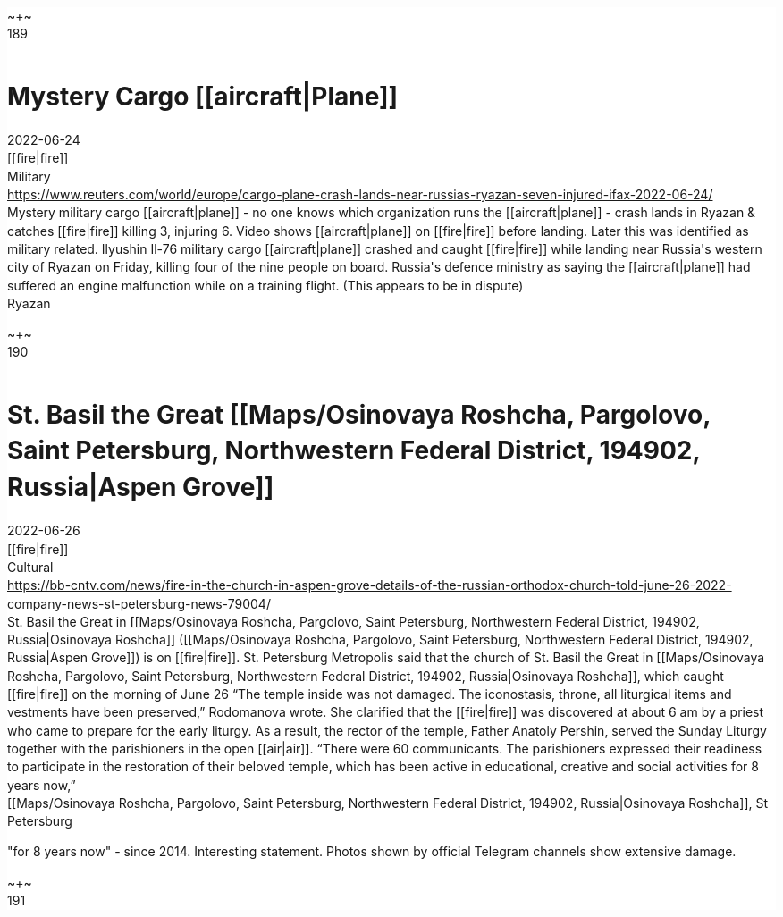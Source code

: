 ~+~  
189

# Mystery Cargo [[aircraft|Plane]]

2022-06-24  
[[fire|fire]]  
Military  
https://www.reuters.com/world/europe/cargo-plane-crash-lands-near-russias-ryazan-seven-injured-ifax-2022-06-24/  
Mystery military cargo [[aircraft|plane]] - no one knows which organization runs the [[aircraft|plane]] - crash lands in Ryazan & catches [[fire|fire]] killing 3, injuring 6. Video shows [[aircraft|plane]] on [[fire|fire]] before landing. Later this was identified as military related. Ilyushin Il-76 military cargo [[aircraft|plane]] crashed and caught [[fire|fire]] while landing near Russia's western city of Ryazan on Friday, killing four of the nine people on board. Russia's defence ministry as saying the [[aircraft|plane]] had suffered an engine malfunction while on a training flight. (This appears to be in dispute)  
Ryazan

~+~  
190

# St. Basil the Great [[Maps/Osinovaya Roshcha, Pargolovo, Saint Petersburg, Northwestern Federal District, 194902, Russia|Aspen Grove]]

2022-06-26  
[[fire|fire]]  
Cultural  
https://bb-cntv.com/news/fire-in-the-church-in-aspen-grove-details-of-the-russian-orthodox-church-told-june-26-2022-company-news-st-petersburg-news-79004/  
St. Basil the Great in [[Maps/Osinovaya Roshcha, Pargolovo, Saint Petersburg, Northwestern Federal District, 194902, Russia|Osinovaya Roshcha]] ([[Maps/Osinovaya Roshcha, Pargolovo, Saint Petersburg, Northwestern Federal District, 194902, Russia|Aspen Grove]]) is on [[fire|fire]]. St. Petersburg Metropolis said that the church of St. Basil the Great in [[Maps/Osinovaya Roshcha, Pargolovo, Saint Petersburg, Northwestern Federal District, 194902, Russia|Osinovaya Roshcha]], which caught [[fire|fire]] on the morning of June 26 “The temple inside was not damaged. The iconostasis, throne, all liturgical items and vestments have been preserved,” Rodomanova wrote. She clarified that the [[fire|fire]] was discovered at about 6 am by a priest who came to prepare for the early liturgy. As a result, the rector of the temple, Father Anatoly Pershin, served the Sunday Liturgy together with the parishioners in the open [[air|air]]. “There were 60 communicants. The parishioners expressed their readiness to participate in the restoration of their beloved temple, which has been active in educational, creative and social activities for 8 years now,”  
[[Maps/Osinovaya Roshcha, Pargolovo, Saint Petersburg, Northwestern Federal District, 194902, Russia|Osinovaya Roshcha]], St Petersburg

"for 8 years now" - since 2014. Interesting statement. Photos shown by official Telegram channels show extensive damage.

~+~  
191
